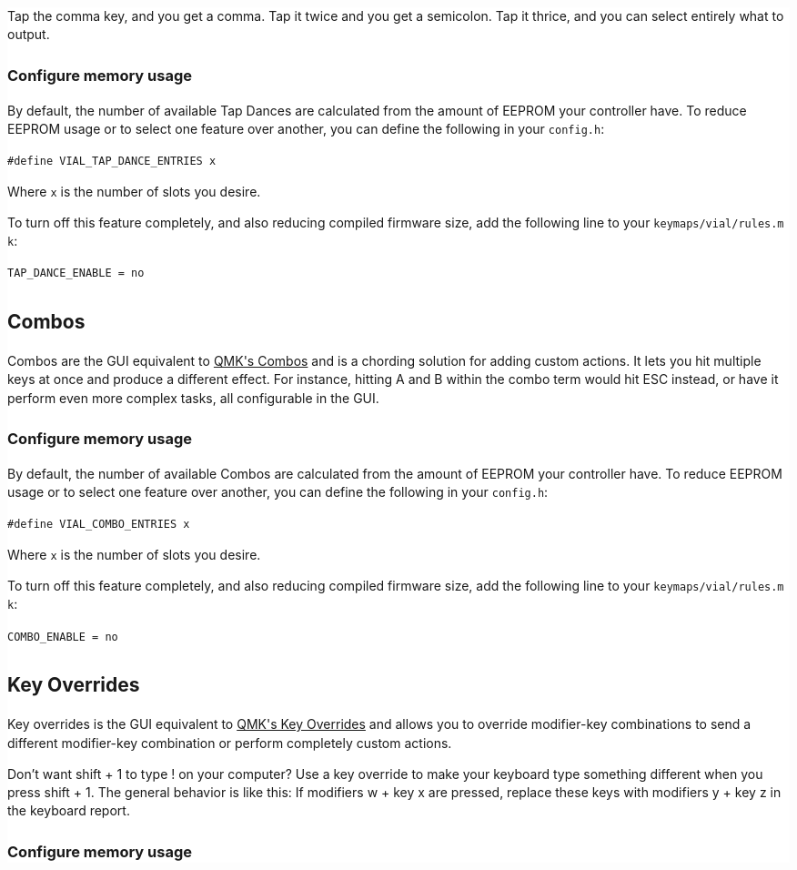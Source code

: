 Tap the comma key, and you get a comma. Tap it twice and you get a semicolon. Tap it thrice, and you can select entirely what to output.

### Configure memory usage

By default, the number of available Tap Dances are calculated from the amount of EEPROM your controller have. To reduce EEPROM usage or to select one feature over another, you can define the following in your `config.h`: 

```
#define VIAL_TAP_DANCE_ENTRIES x
```
Where `x` is the number of slots you desire.

To turn off this feature completely, and also reducing compiled firmware size, add the following line to your `keymaps/vial/rules.mk`:

```
TAP_DANCE_ENABLE = no
```

## Combos
Combos are the GUI equivalent to [QMK's Combos](https://docs.qmk.fm/#/feature_combo?id=combos) and is a chording solution for adding custom actions. It lets you hit multiple keys at once and produce a different effect. For instance, hitting A and B within the combo term would hit ESC instead, or have it perform even more complex tasks, all configurable in the GUI.

### Configure memory usage

By default, the number of available Combos are calculated from the amount of EEPROM your controller have. To reduce EEPROM usage or to select one feature over another, you can define the following in your `config.h`:

```
#define VIAL_COMBO_ENTRIES x
```
Where `x` is the number of slots you desire.

To turn off this feature completely, and also reducing compiled firmware size, add the following line to your `keymaps/vial/rules.mk`:

```
COMBO_ENABLE = no
```

## Key Overrides
Key overrides is the GUI equivalent to [QMK's Key Overrides](https://docs.qmk.fm/#/feature_key_overrides) and allows you to override modifier-key combinations to send a different modifier-key combination or perform completely custom actions. 

Don’t want shift + 1 to type ! on your computer? Use a key override to make your keyboard type something different when you press shift + 1. The general behavior is like this: If modifiers w + key x are pressed, replace these keys with modifiers y + key z in the keyboard report.

### Configure memory usage
